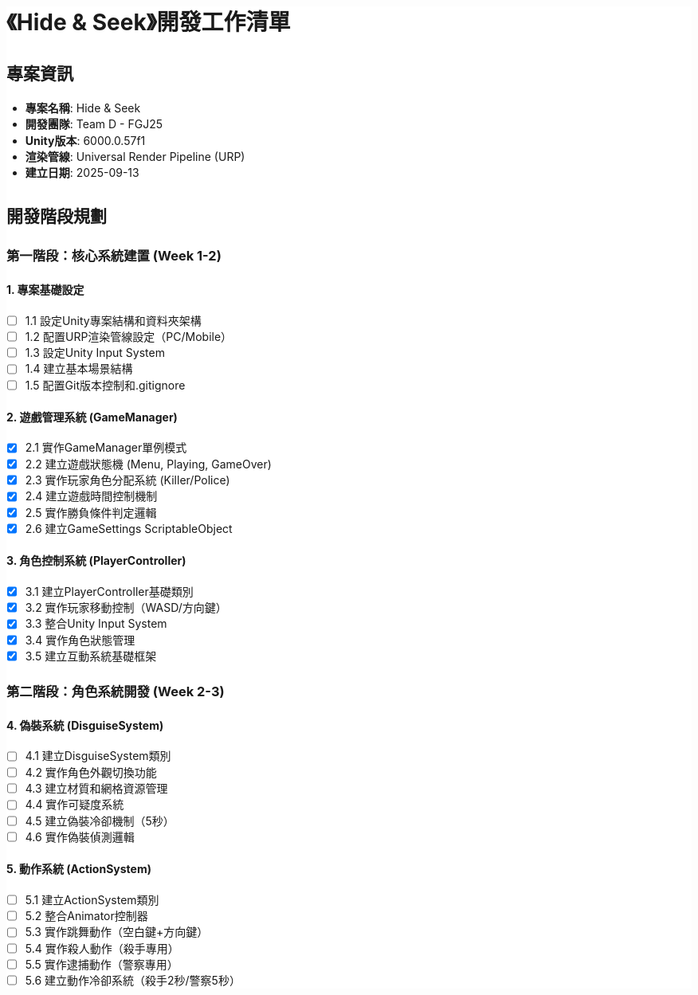 # 《Hide & Seek》開發工作清單

## 專案資訊
- **專案名稱**: Hide & Seek
- **開發團隊**: Team D - FGJ25
- **Unity版本**: 6000.0.57f1
- **渲染管線**: Universal Render Pipeline (URP)
- **建立日期**: 2025-09-13

## 開發階段規劃

### 第一階段：核心系統建置 (Week 1-2)

#### 1. 專案基礎設定
- [ ] 1.1 設定Unity專案結構和資料夾架構
- [ ] 1.2 配置URP渲染管線設定（PC/Mobile）
- [ ] 1.3 設定Unity Input System
- [ ] 1.4 建立基本場景結構
- [ ] 1.5 配置Git版本控制和.gitignore

#### 2. 遊戲管理系統 (GameManager)
- [x] 2.1 實作GameManager單例模式
- [x] 2.2 建立遊戲狀態機 (Menu, Playing, GameOver)
- [x] 2.3 實作玩家角色分配系統 (Killer/Police)
- [x] 2.4 建立遊戲時間控制機制
- [x] 2.5 實作勝負條件判定邏輯
- [x] 2.6 建立GameSettings ScriptableObject

#### 3. 角色控制系統 (PlayerController)
- [x] 3.1 建立PlayerController基礎類別
- [x] 3.2 實作玩家移動控制（WASD/方向鍵）
- [x] 3.3 整合Unity Input System
- [x] 3.4 實作角色狀態管理
- [x] 3.5 建立互動系統基礎框架

### 第二階段：角色系統開發 (Week 2-3)

#### 4. 偽裝系統 (DisguiseSystem)
- [ ] 4.1 建立DisguiseSystem類別
- [ ] 4.2 實作角色外觀切換功能
- [ ] 4.3 建立材質和網格資源管理
- [ ] 4.4 實作可疑度系統
- [ ] 4.5 建立偽裝冷卻機制（5秒）
- [ ] 4.6 實作偽裝偵測邏輯

#### 5. 動作系統 (ActionSystem)
- [ ] 5.1 建立ActionSystem類別
- [ ] 5.2 整合Animator控制器
- [ ] 5.3 實作跳舞動作（空白鍵+方向鍵）
- [ ] 5.4 實作殺人動作（殺手專用）
- [ ] 5.5 實作逮捕動作（警察專用）
- [ ] 5.6 建立動作冷卻系統（殺手2秒/警察5秒）
